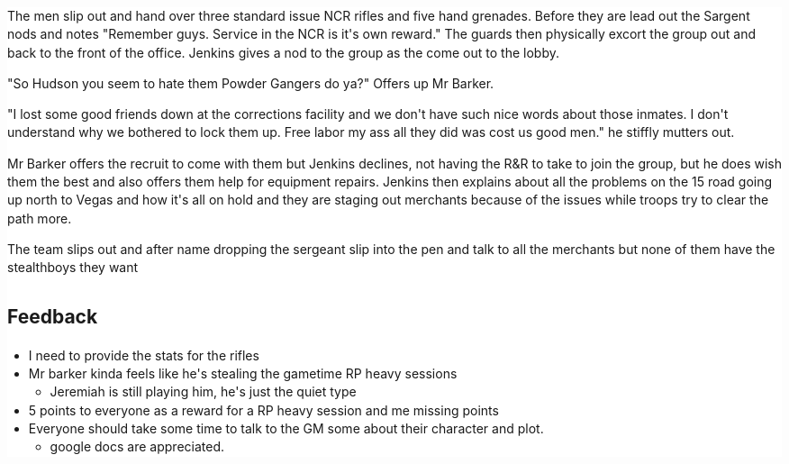 The men slip out and hand over three standard issue NCR rifles and five hand grenades. Before they are lead out the Sargent nods and notes "Remember guys. Service in the NCR is it's own reward." The guards then physically excort the group out and back to the front of the office. Jenkins gives a nod to the group as the come out to the lobby.

"So Hudson you seem to hate them Powder Gangers do ya?" Offers up Mr Barker.

"I lost some good friends down at the corrections facility and we don't have such nice words about those inmates. I don't understand why we bothered to lock them up. Free labor my ass all they did was cost us good men." he stiffly mutters out.

Mr Barker offers the recruit to come with them but Jenkins declines, not having the R&R to take to join the group, but he does wish them the best and also offers them help for equipment repairs. Jenkins then explains about all the problems on the 15 road going up north to Vegas and how it's all on hold and they are staging out merchants because of the issues while troops try to clear the path more.

The team slips out and after name dropping the sergeant slip into the pen and talk to all the merchants but none of them have the stealthboys they want

## Feedback

- I need to provide the stats for the rifles
- Mr barker kinda feels like he's stealing the gametime RP heavy sessions
  - Jeremiah is still playing him, he's just the quiet type
- 5 points to everyone as a reward for a RP heavy session and me missing points
- Everyone should take some time to talk to the GM some about their character and plot.
  - google docs are appreciated.
